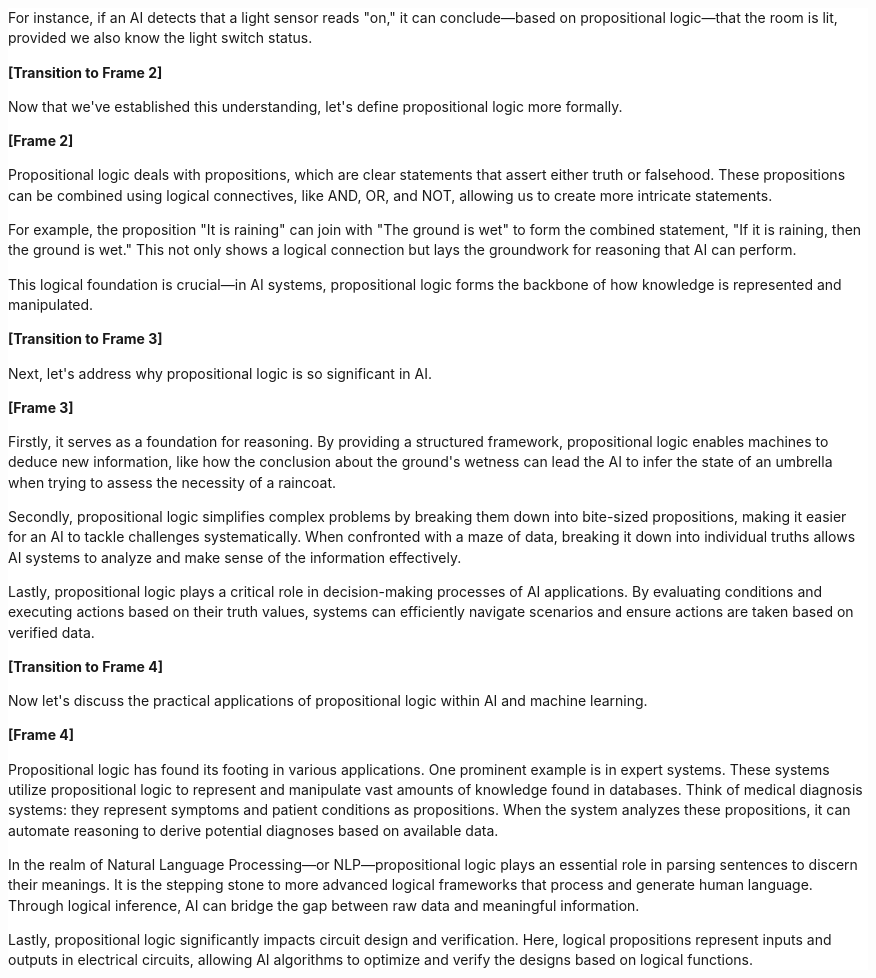 For instance, if an AI detects that a light sensor reads "on," it can conclude—based on propositional logic—that the room is lit, provided we also know the light switch status.

**[Transition to Frame 2]**

Now that we've established this understanding, let's define propositional logic more formally.

**[Frame 2]**

Propositional logic deals with propositions, which are clear statements that assert either truth or falsehood. These propositions can be combined using logical connectives, like AND, OR, and NOT, allowing us to create more intricate statements. 

For example, the proposition "It is raining" can join with "The ground is wet" to form the combined statement, "If it is raining, then the ground is wet." This not only shows a logical connection but lays the groundwork for reasoning that AI can perform.

This logical foundation is crucial—in AI systems, propositional logic forms the backbone of how knowledge is represented and manipulated.

**[Transition to Frame 3]**

Next, let's address why propositional logic is so significant in AI.

**[Frame 3]**

Firstly, it serves as a foundation for reasoning. By providing a structured framework, propositional logic enables machines to deduce new information, like how the conclusion about the ground's wetness can lead the AI to infer the state of an umbrella when trying to assess the necessity of a raincoat.

Secondly, propositional logic simplifies complex problems by breaking them down into bite-sized propositions, making it easier for an AI to tackle challenges systematically. When confronted with a maze of data, breaking it down into individual truths allows AI systems to analyze and make sense of the information effectively.

Lastly, propositional logic plays a critical role in decision-making processes of AI applications. By evaluating conditions and executing actions based on their truth values, systems can efficiently navigate scenarios and ensure actions are taken based on verified data.

**[Transition to Frame 4]**

Now let's discuss the practical applications of propositional logic within AI and machine learning.

**[Frame 4]**

Propositional logic has found its footing in various applications. One prominent example is in expert systems. These systems utilize propositional logic to represent and manipulate vast amounts of knowledge found in databases. Think of medical diagnosis systems: they represent symptoms and patient conditions as propositions. When the system analyzes these propositions, it can automate reasoning to derive potential diagnoses based on available data.

In the realm of Natural Language Processing—or NLP—propositional logic plays an essential role in parsing sentences to discern their meanings. It is the stepping stone to more advanced logical frameworks that process and generate human language. Through logical inference, AI can bridge the gap between raw data and meaningful information.

Lastly, propositional logic significantly impacts circuit design and verification. Here, logical propositions represent inputs and outputs in electrical circuits, allowing AI algorithms to optimize and verify the designs based on logical functions. 
